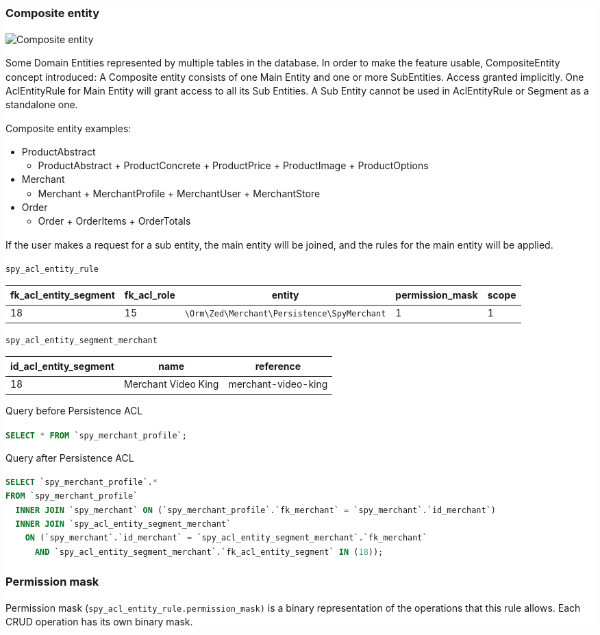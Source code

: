 ### Composite entity

![Composite entity](https://confluence-connect.gliffy.net/embed/image/e57de4b7-b231-4e9b-8e5f-7cf64ed78874.png?utm_medium=live&utm_source=custom)

Some Domain Entities represented by multiple tables in the database.
In order to make the feature usable, CompositeEntity concept introduced:
A Composite entity consists of one Main Entity and one or more SubEntities.
Access granted implicitly. One AclEntityRule for Main Entity will grant access to all its Sub Entities.
A Sub Entity cannot be used in AclEntityRule or Segment as a standalone one.

Composite entity examples:
- ProductAbstract
    - ProductAbstract + ProductConcrete + ProductPrice + ProductImage + ProductOptions
- Merchant
    - Merchant + MerchantProfile + MerchantUser + MerchantStore
- Order
    - Order + OrderItems + OrderTotals

If the user makes a request for a sub entity, the main entity will be joined, and the rules for the main entity will be applied.

`spy_acl_entity_rule`

| fk_acl_entity_segment | fk_acl_role | entity                                      | permission_mask | scope |
|-----------------------|-------------|---------------------------------------------|-----------------|-------|
| 18                    | 15          | `\Orm\Zed\Merchant\Persistence\SpyMerchant` | 1               | 1     |

`spy_acl_entity_segment_merchant`

| id_acl_entity_segment | name                | reference           |
|-----------------------|---------------------|---------------------|
| 18                    | Merchant Video King | merchant-video-king |

Query before Persistence ACL
```sql
SELECT * FROM `spy_merchant_profile`;
```

Query after Persistence ACL
```sql
SELECT `spy_merchant_profile`.* 
FROM `spy_merchant_profile`
  INNER JOIN `spy_merchant` ON (`spy_merchant_profile`.`fk_merchant` = `spy_merchant`.`id_merchant`)
  INNER JOIN `spy_acl_entity_segment_merchant`
    ON (`spy_merchant`.`id_merchant` = `spy_acl_entity_segment_merchant`.`fk_merchant` 
      AND `spy_acl_entity_segment_merchant`.`fk_acl_entity_segment` IN (18)); 
```

### Permission mask
Permission mask (`spy_acl_entity_rule.permission_mask)` is a binary representation of the operations that this rule allows.
Each CRUD operation has its own binary mask.
